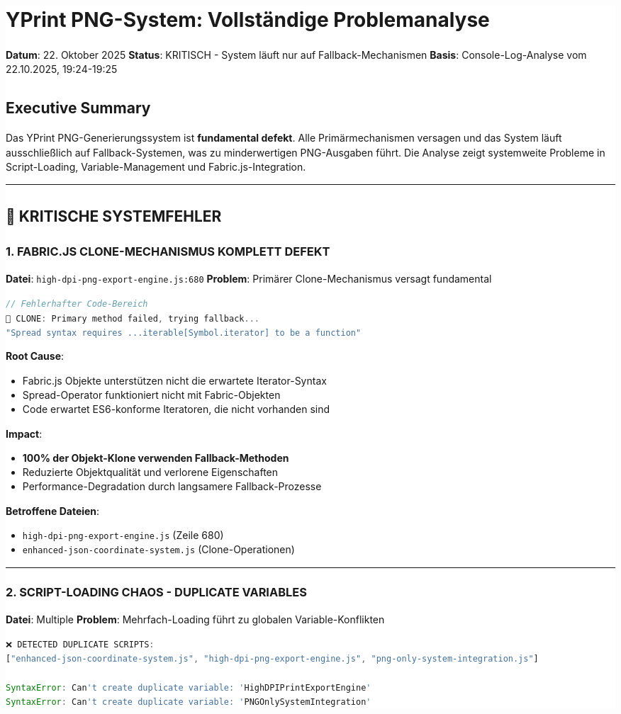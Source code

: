 # YPrint PNG-System: Vollständige Problemanalyse

**Datum**: 22. Oktober 2025
**Status**: KRITISCH - System läuft nur auf Fallback-Mechanismen
**Basis**: Console-Log-Analyse vom 22.10.2025, 19:24-19:25

## Executive Summary

Das YPrint PNG-Generierungssystem ist **fundamental defekt**. Alle Primärmechanismen versagen und das System läuft ausschließlich auf Fallback-Systemen, was zu minderwertigen PNG-Ausgaben führt. Die Analyse zeigt systemweite Probleme in Script-Loading, Variable-Management und Fabric.js-Integration.

---

## 🚨 KRITISCHE SYSTEMFEHLER

### 1. FABRIC.JS CLONE-MECHANISMUS KOMPLETT DEFEKT

**Datei**: `high-dpi-png-export-engine.js:680`
**Problem**: Primärer Clone-Mechanismus versagt fundamental

```javascript
// Fehlerhafter Code-Bereich
🔄 CLONE: Primary method failed, trying fallback...
"Spread syntax requires ...iterable[Symbol.iterator] to be a function"
```

**Root Cause**:
- Fabric.js Objekte unterstützen nicht die erwartete Iterator-Syntax
- Spread-Operator funktioniert nicht mit Fabric-Objekten
- Code erwartet ES6-konforme Iteratoren, die nicht vorhanden sind

**Impact**:
- **100% der Objekt-Klone verwenden Fallback-Methoden**
- Reduzierte Objektqualität und verlorene Eigenschaften
- Performance-Degradation durch langsamere Fallback-Prozesse

**Betroffene Dateien**:
- `high-dpi-png-export-engine.js` (Zeile 680)
- `enhanced-json-coordinate-system.js` (Clone-Operationen)

---

### 2. SCRIPT-LOADING CHAOS - DUPLICATE VARIABLES

**Datei**: Multiple
**Problem**: Mehrfach-Loading führt zu globalen Variable-Konflikten

```javascript
❌ DETECTED DUPLICATE SCRIPTS:
["enhanced-json-coordinate-system.js", "high-dpi-png-export-engine.js", "png-only-system-integration.js"]

SyntaxError: Can't create duplicate variable: 'HighDPIPrintExportEngine'
SyntaxError: Can't create duplicate variable: 'PNGOnlySystemIntegration'
```
